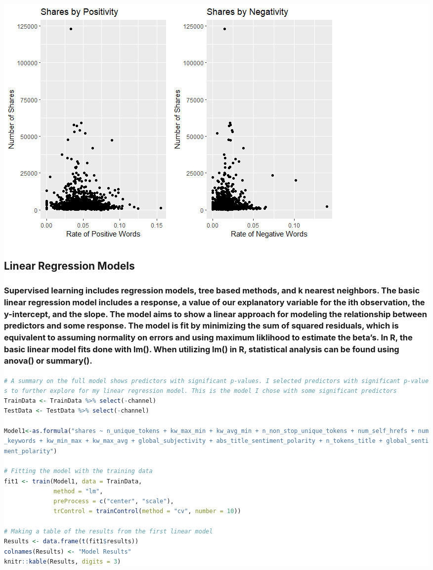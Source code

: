 ![](Social%20Media_files/figure-gfm/unnamed-chunk-4-8.png)

## Linear Regression Models

### Supervised learning includes regression models, tree based methods, and k nearest neighbors. The basic linear regression model includes a response, a value of our explanatory variable for the ith observation, the y-intercept, and the slope. The model aims to show a linear approach for modeling the relationship between predictors and some response. The model is fit by minimizing the sum of squared residuals, which is equivalent to assuming normality on errors and using maximum liklihood to estimate the beta’s. In R, the basic linear model fits done with lm(). When utilizing lm() in R, statistical analysis can be found using anova() or summary().

``` r
# A summary on the full model shows predictors with significant p-values. I selected predictors with significant p-values to further explore for my linear regression model. This is the model I chose with some significant predictors  
TrainData <- TrainData %>% select(-channel)  
TestData <- TestData %>% select(-channel)

Model1<-as.formula("shares ~ n_unique_tokens + kw_max_min + kw_avg_min + n_non_stop_unique_tokens + num_self_hrefs + num_keywords + kw_min_max + kw_max_avg + global_subjectivity + abs_title_sentiment_polarity + n_tokens_title + global_sentiment_polarity")  

# Fitting the model with the training data 
fit1 <- train(Model1, data = TrainData, 
              method = "lm",  
              preProcess = c("center", "scale"),  
              trControl = trainControl(method = "cv", number = 10))  

# Making a table of the results from the first linear model 
Results <- data.frame(t(fit1$results))  
colnames(Results) <- "Model Results"
knitr::kable(Results, digits = 3)  
```
